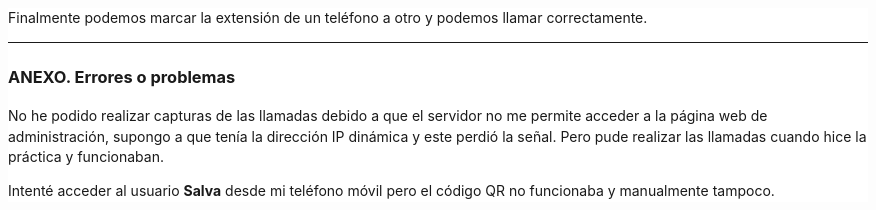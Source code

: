 Finalmente podemos marcar la extensión de un teléfono a otro y podemos llamar correctamente.

---

### ANEXO. Errores o problemas <a id="6"></a>

No he podido realizar capturas de las llamadas debido a que el servidor no me permite acceder a la página web de administración, supongo a que tenía la dirección IP dinámica y este perdió la señal. Pero pude realizar las llamadas cuando hice la práctica y funcionaban.

Intenté acceder al usuario **Salva** desde mi teléfono móvil pero el código QR no funcionaba y manualmente tampoco.
